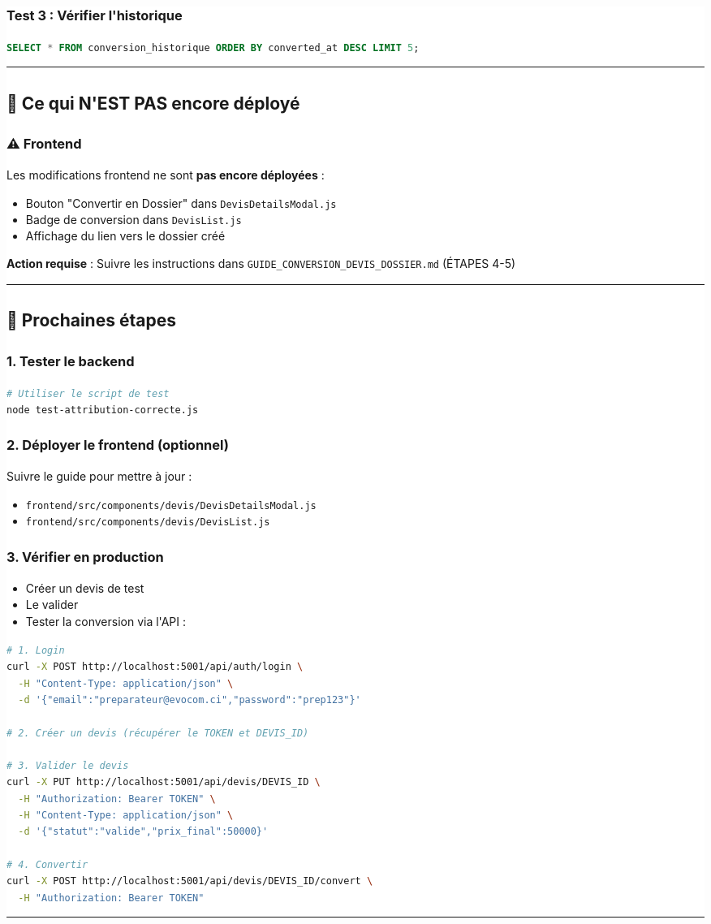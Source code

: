 ### Test 3 : Vérifier l'historique

```sql
SELECT * FROM conversion_historique ORDER BY converted_at DESC LIMIT 5;
```

---

## 🚫 Ce qui N'EST PAS encore déployé

### ⚠️ Frontend
Les modifications frontend ne sont **pas encore déployées** :
- Bouton "Convertir en Dossier" dans `DevisDetailsModal.js`
- Badge de conversion dans `DevisList.js`
- Affichage du lien vers le dossier créé

**Action requise** : Suivre les instructions dans `GUIDE_CONVERSION_DEVIS_DOSSIER.md` (ÉTAPES 4-5)

---

## 📝 Prochaines étapes

### 1. Tester le backend
```bash
# Utiliser le script de test
node test-attribution-correcte.js
```

### 2. Déployer le frontend (optionnel)
Suivre le guide pour mettre à jour :
- `frontend/src/components/devis/DevisDetailsModal.js`
- `frontend/src/components/devis/DevisList.js`

### 3. Vérifier en production
- Créer un devis de test
- Le valider
- Tester la conversion via l'API :

```bash
# 1. Login
curl -X POST http://localhost:5001/api/auth/login \
  -H "Content-Type: application/json" \
  -d '{"email":"preparateur@evocom.ci","password":"prep123"}'

# 2. Créer un devis (récupérer le TOKEN et DEVIS_ID)

# 3. Valider le devis
curl -X PUT http://localhost:5001/api/devis/DEVIS_ID \
  -H "Authorization: Bearer TOKEN" \
  -H "Content-Type: application/json" \
  -d '{"statut":"valide","prix_final":50000}'

# 4. Convertir
curl -X POST http://localhost:5001/api/devis/DEVIS_ID/convert \
  -H "Authorization: Bearer TOKEN"
```

---